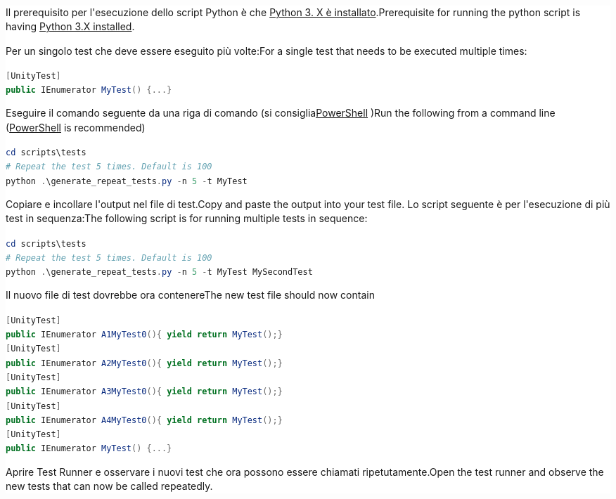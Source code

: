 <span data-ttu-id="a6d20-135">Il prerequisito per l'esecuzione dello script Python è che [Python 3. X è installato](https://www.python.org/downloads/).</span><span class="sxs-lookup"><span data-stu-id="a6d20-135">Prerequisite for running the python script is having [Python 3.X installed](https://www.python.org/downloads/).</span></span>

<span data-ttu-id="a6d20-136">Per un singolo test che deve essere eseguito più volte:</span><span class="sxs-lookup"><span data-stu-id="a6d20-136">For a single test that needs to be executed multiple times:</span></span>

```c#
[UnityTest]
public IEnumerator MyTest() {...}
```

<span data-ttu-id="a6d20-137">Eseguire il comando seguente da una riga di comando (si consiglia[PowerShell](https://docs.microsoft.com/powershell/scripting/install/installing-powershell?view=powershell-6#powershell-coreadd&preserve-view=true) )</span><span class="sxs-lookup"><span data-stu-id="a6d20-137">Run the following from a command line ([PowerShell](https://docs.microsoft.com/powershell/scripting/install/installing-powershell?view=powershell-6#powershell-coreadd&preserve-view=true) is recommended)</span></span>

```powershell
cd scripts\tests
# Repeat the test 5 times. Default is 100
python .\generate_repeat_tests.py -n 5 -t MyTest
```

<span data-ttu-id="a6d20-138">Copiare e incollare l'output nel file di test.</span><span class="sxs-lookup"><span data-stu-id="a6d20-138">Copy and paste the output into your test file.</span></span> <span data-ttu-id="a6d20-139">Lo script seguente è per l'esecuzione di più test in sequenza:</span><span class="sxs-lookup"><span data-stu-id="a6d20-139">The following script is for running multiple tests in sequence:</span></span>

```powershell
cd scripts\tests
# Repeat the test 5 times. Default is 100
python .\generate_repeat_tests.py -n 5 -t MyTest MySecondTest
```

<span data-ttu-id="a6d20-140">Il nuovo file di test dovrebbe ora contenere</span><span class="sxs-lookup"><span data-stu-id="a6d20-140">The new test file should now contain</span></span>

```c#
[UnityTest]
public IEnumerator A1MyTest0(){ yield return MyTest();}
[UnityTest]
public IEnumerator A2MyTest0(){ yield return MyTest();}
[UnityTest]
public IEnumerator A3MyTest0(){ yield return MyTest();}
[UnityTest]
public IEnumerator A4MyTest0(){ yield return MyTest();}
[UnityTest]
public IEnumerator MyTest() {...}
```

<span data-ttu-id="a6d20-141">Aprire Test Runner e osservare i nuovi test che ora possono essere chiamati ripetutamente.</span><span class="sxs-lookup"><span data-stu-id="a6d20-141">Open the test runner and observe the new tests that can now be called repeatedly.</span></span>
